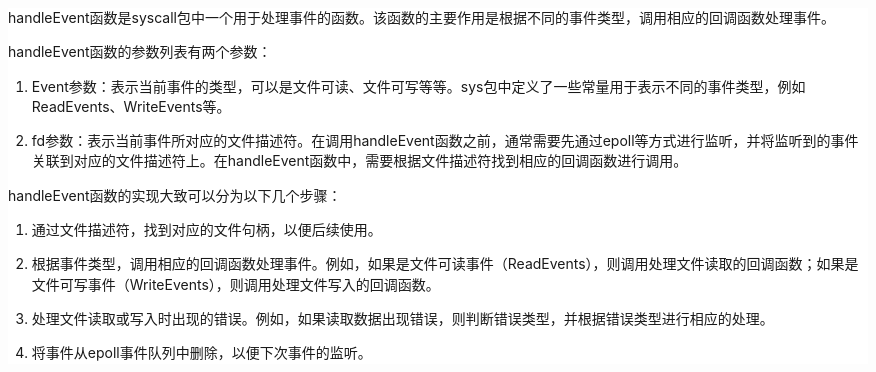handleEvent函数是syscall包中一个用于处理事件的函数。该函数的主要作用是根据不同的事件类型，调用相应的回调函数处理事件。

handleEvent函数的参数列表有两个参数：

1. Event参数：表示当前事件的类型，可以是文件可读、文件可写等等。sys包中定义了一些常量用于表示不同的事件类型，例如ReadEvents、WriteEvents等。

2. fd参数：表示当前事件所对应的文件描述符。在调用handleEvent函数之前，通常需要先通过epoll等方式进行监听，并将监听到的事件关联到对应的文件描述符上。在handleEvent函数中，需要根据文件描述符找到相应的回调函数进行调用。

handleEvent函数的实现大致可以分为以下几个步骤：

1. 通过文件描述符，找到对应的文件句柄，以便后续使用。

2. 根据事件类型，调用相应的回调函数处理事件。例如，如果是文件可读事件（ReadEvents），则调用处理文件读取的回调函数；如果是文件可写事件（WriteEvents），则调用处理文件写入的回调函数。

3. 处理文件读取或写入时出现的错误。例如，如果读取数据出现错误，则判断错误类型，并根据错误类型进行相应的处理。

4. 将事件从epoll事件队列中删除，以便下次事件的监听。



